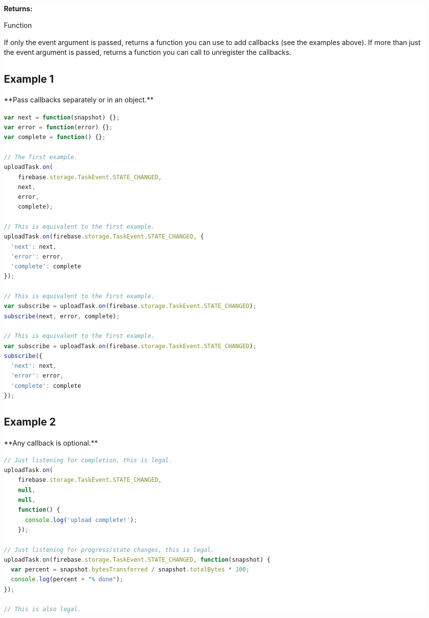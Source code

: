 <b>Returns:</b>

Function

If only the event argument is passed, returns a function you can use to add callbacks (see the examples above). If more than just the event argument is passed, returns a function you can call to unregister the callbacks.

## Example 1

\*\*Pass callbacks separately or in an object.\*\*

```javascript
var next = function(snapshot) {};
var error = function(error) {};
var complete = function() {};

// The first example.
uploadTask.on(
    firebase.storage.TaskEvent.STATE_CHANGED,
    next,
    error,
    complete);

// This is equivalent to the first example.
uploadTask.on(firebase.storage.TaskEvent.STATE_CHANGED, {
  'next': next,
  'error': error,
  'complete': complete
});

// This is equivalent to the first example.
var subscribe = uploadTask.on(firebase.storage.TaskEvent.STATE_CHANGED);
subscribe(next, error, complete);

// This is equivalent to the first example.
var subscribe = uploadTask.on(firebase.storage.TaskEvent.STATE_CHANGED);
subscribe({
  'next': next,
  'error': error,
  'complete': complete
});

```

## Example 2

\*\*Any callback is optional.\*\*

```javascript
// Just listening for completion, this is legal.
uploadTask.on(
    firebase.storage.TaskEvent.STATE_CHANGED,
    null,
    null,
    function() {
      console.log('upload complete!');
    });

// Just listening for progress/state changes, this is legal.
uploadTask.on(firebase.storage.TaskEvent.STATE_CHANGED, function(snapshot) {
  var percent = snapshot.bytesTransferred / snapshot.totalBytes * 100;
  console.log(percent + "% done");
});

// This is also legal.
```